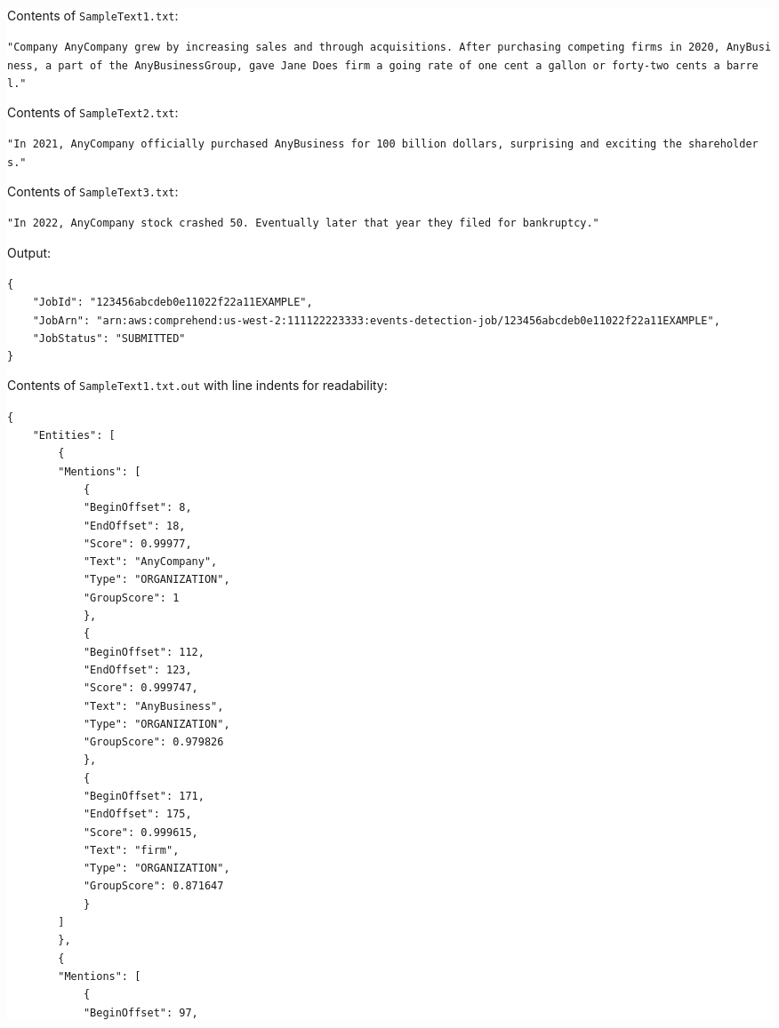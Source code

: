 Contents of `SampleText1.txt`:

```
"Company AnyCompany grew by increasing sales and through acquisitions. After purchasing competing firms in 2020, AnyBusiness, a part of the AnyBusinessGroup, gave Jane Does firm a going rate of one cent a gallon or forty-two cents a barrel."
```

Contents of `SampleText2.txt`:

```
"In 2021, AnyCompany officially purchased AnyBusiness for 100 billion dollars, surprising and exciting the shareholders."
```

Contents of `SampleText3.txt`:

```
"In 2022, AnyCompany stock crashed 50. Eventually later that year they filed for bankruptcy."
```

Output:

```
{
    "JobId": "123456abcdeb0e11022f22a11EXAMPLE",
    "JobArn": "arn:aws:comprehend:us-west-2:111122223333:events-detection-job/123456abcdeb0e11022f22a11EXAMPLE",
    "JobStatus": "SUBMITTED"
}
```

Contents of `SampleText1.txt.out` with line indents for readability:

```
{
    "Entities": [
        {
        "Mentions": [
            {
            "BeginOffset": 8,
            "EndOffset": 18,
            "Score": 0.99977,
            "Text": "AnyCompany",
            "Type": "ORGANIZATION",
            "GroupScore": 1
            },
            {
            "BeginOffset": 112,
            "EndOffset": 123,
            "Score": 0.999747,
            "Text": "AnyBusiness",
            "Type": "ORGANIZATION",
            "GroupScore": 0.979826
            },
            {
            "BeginOffset": 171,
            "EndOffset": 175,
            "Score": 0.999615,
            "Text": "firm",
            "Type": "ORGANIZATION",
            "GroupScore": 0.871647
            }
        ]
        },
        {
        "Mentions": [
            {
            "BeginOffset": 97,
```